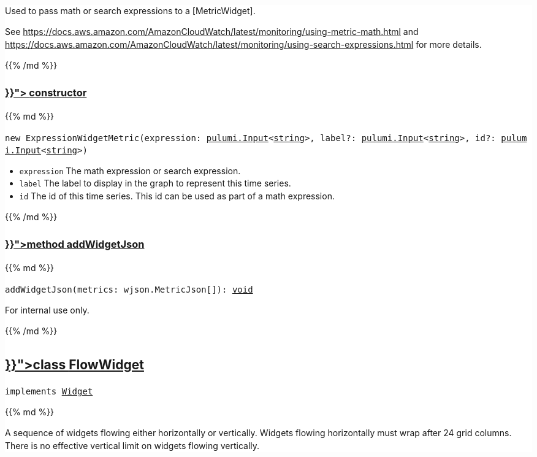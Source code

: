 Used to pass math or search expressions to a [MetricWidget].

See https://docs.aws.amazon.com/AmazonCloudWatch/latest/monitoring/using-metric-math.html and
https://docs.aws.amazon.com/AmazonCloudWatch/latest/monitoring/using-search-expressions.html for
more details.

{{% /md %}}
<h3 class="pdoc-member-header" id="ExpressionWidgetMetric-constructor">
<a class="pdoc-child-name" href="{{< pkg-url pkg="awsx" path="cloudwatch/widgets_simple.ts#L332" >}}"> <b>constructor</b></a>
</h3>
<div class="pdoc-member-contents">
{{% md %}}

<pre class="highlight"><span class='kd'></span><span class='kd'>new</span> ExpressionWidgetMetric(expression: <a href='/docs/reference/pkg/nodejs/pulumi/pulumi/#Input'>pulumi.Input</a>&lt;<span class='kd'><a href='https://developer.mozilla.org/en-US/docs/Web/JavaScript/Reference/Global_Objects/String'>string</a></span>&gt;, label?: <a href='/docs/reference/pkg/nodejs/pulumi/pulumi/#Input'>pulumi.Input</a>&lt;<span class='kd'><a href='https://developer.mozilla.org/en-US/docs/Web/JavaScript/Reference/Global_Objects/String'>string</a></span>&gt;, id?: <a href='/docs/reference/pkg/nodejs/pulumi/pulumi/#Input'>pulumi.Input</a>&lt;<span class='kd'><a href='https://developer.mozilla.org/en-US/docs/Web/JavaScript/Reference/Global_Objects/String'>string</a></span>&gt;)</pre>

* `expression` The math expression or search expression.
* `label` The label to display in the graph to represent this time series.
* `id` The id of this time series. This id can be used as part of a math expression.

{{% /md %}}
</div>
<h3 class="pdoc-member-header" id="ExpressionWidgetMetric-addWidgetJson">
<a class="pdoc-child-name" href="{{< pkg-url pkg="awsx" path="cloudwatch/widgets_simple.ts#L344" >}}">method <b>addWidgetJson</b></a>
</h3>
<div class="pdoc-member-contents">
{{% md %}}

<pre class="highlight"><span class='kd'></span>addWidgetJson(metrics: wjson.MetricJson[]): <span class='kd'><a href='https://www.typescriptlang.org/docs/handbook/basic-types.html#void'>void</a></span></pre>


For internal use only.

{{% /md %}}
</div>
</div>
<h2 class="pdoc-module-header" id="FlowWidget">
<a class="pdoc-member-name" href="{{< pkg-url pkg="awsx" path="cloudwatch/widgets_flow.ts#L33" >}}">class <b>FlowWidget</b></a>
</h2>
<div class="pdoc-module-contents">
<pre class="highlight"><span class='kd'>implements</span> <a href='#Widget'>Widget</a></pre>
{{% md %}}

A sequence of widgets flowing either horizontally or vertically.  Widgets flowing horizontally
must wrap after 24 grid columns.  There is no effective vertical limit on widgets flowing
vertically.
